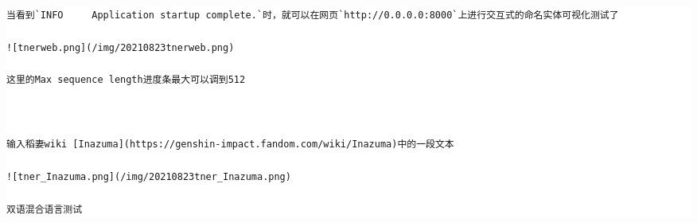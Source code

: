     当看到`INFO     Application startup complete.`时，就可以在网页`http://0.0.0.0:8000`上进行交互式的命名实体可视化测试了

    ![tnerweb.png](/img/20210823tnerweb.png)

    这里的Max sequence length进度条最大可以调到512

    

    输入稻妻wiki [Inazuma](https://genshin-impact.fandom.com/wiki/Inazuma)中的一段文本

    ![tner_Inazuma.png](/img/20210823tner_Inazuma.png)

    双语混合语言测试 
